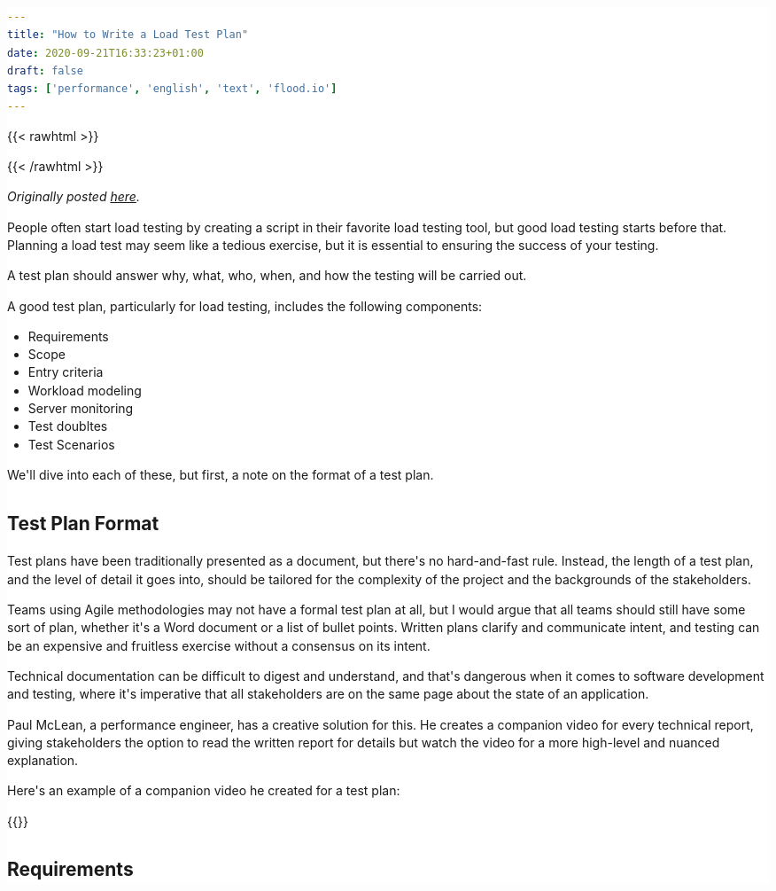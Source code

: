 ```yaml
---
title: "How to Write a Load Test Plan"
date: 2020-09-21T16:33:23+01:00
draft: false
tags: ['performance', 'english', 'text', 'flood.io']
---
```


{{< rawhtml >}}
<link rel="canonical" href="https://www.flood.io/blog/how-to-write-a-test-plan-for-load-testing">
{{< /rawhtml >}}

_Originally posted [here](https://www.flood.io/blog/how-to-write-a-test-plan-for-load-testing)._

People often start load testing by creating a script in their favorite load testing tool, but good load testing starts before that. Planning a load test may seem like a tedious exercise, but it is essential to ensuring the success of your testing.

A test plan should answer why, what, who, when, and how the testing will be carried out.

A good test plan, particularly for load testing, includes the following components:

* Requirements
* Scope
* Entry criteria
* Workload modeling
* Server monitoring
* Test doubltes
* Test Scenarios

We'll dive into each of these, but first, a note on the format of a test plan.

## Test Plan Format

Test plans have been traditionally presented as a document, but there's no hard-and-fast rule. Instead, the length of a test plan, and the level of detail it goes into, should be tailored for the complexity of the project and the backgrounds of the stakeholders.

Teams using Agile methodologies may not have a formal test plan at all, but I would argue that all teams should still have some sort of plan, whether it's a Word document or a list of bullet points. Written plans clarify and communicate intent, and testing can be an expensive and fruitless exercise without a consensus on its intent.

Technical documentation can be difficult to digest and understand, and that's dangerous when it comes to software development and testing, where it's imperative that all stakeholders are on the same page about the state of an application.

Paul McLean, a performance engineer, has a creative solution for this. He creates a companion video for every technical report, giving stakeholders the option to read the written report for details but watch the video for a more high-level and nuanced explanation.

Here's an example of a companion video he created for a test plan:

{{<youtube FJj_7nyV3Ak>}}

## Requirements
